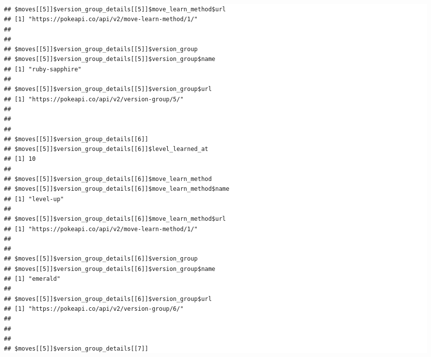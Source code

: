     ## $moves[[5]]$version_group_details[[5]]$move_learn_method$url
    ## [1] "https://pokeapi.co/api/v2/move-learn-method/1/"
    ## 
    ## 
    ## $moves[[5]]$version_group_details[[5]]$version_group
    ## $moves[[5]]$version_group_details[[5]]$version_group$name
    ## [1] "ruby-sapphire"
    ## 
    ## $moves[[5]]$version_group_details[[5]]$version_group$url
    ## [1] "https://pokeapi.co/api/v2/version-group/5/"
    ## 
    ## 
    ## 
    ## $moves[[5]]$version_group_details[[6]]
    ## $moves[[5]]$version_group_details[[6]]$level_learned_at
    ## [1] 10
    ## 
    ## $moves[[5]]$version_group_details[[6]]$move_learn_method
    ## $moves[[5]]$version_group_details[[6]]$move_learn_method$name
    ## [1] "level-up"
    ## 
    ## $moves[[5]]$version_group_details[[6]]$move_learn_method$url
    ## [1] "https://pokeapi.co/api/v2/move-learn-method/1/"
    ## 
    ## 
    ## $moves[[5]]$version_group_details[[6]]$version_group
    ## $moves[[5]]$version_group_details[[6]]$version_group$name
    ## [1] "emerald"
    ## 
    ## $moves[[5]]$version_group_details[[6]]$version_group$url
    ## [1] "https://pokeapi.co/api/v2/version-group/6/"
    ## 
    ## 
    ## 
    ## $moves[[5]]$version_group_details[[7]]